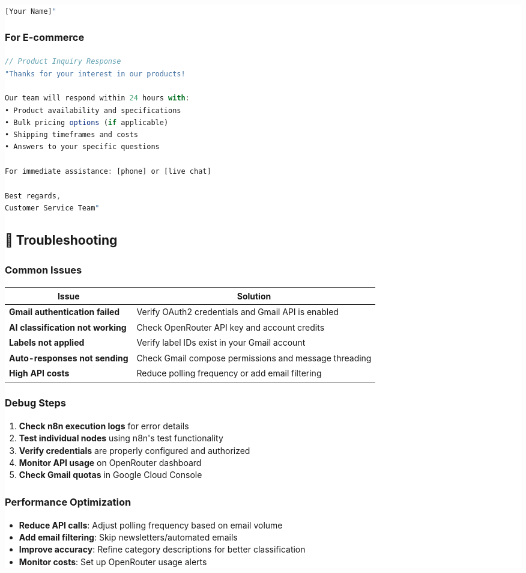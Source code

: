 ```javascript
[Your Name]"
```

### For E-commerce

```javascript
// Product Inquiry Response
"Thanks for your interest in our products!

Our team will respond within 24 hours with:
• Product availability and specifications
• Bulk pricing options (if applicable)
• Shipping timeframes and costs
• Answers to your specific questions

For immediate assistance: [phone] or [live chat]

Best regards,
Customer Service Team"
```

## 🔧 Troubleshooting

### Common Issues

| Issue                             | Solution                                              |
| --------------------------------- | ----------------------------------------------------- |
| **Gmail authentication failed**   | Verify OAuth2 credentials and Gmail API is enabled    |
| **AI classification not working** | Check OpenRouter API key and account credits          |
| **Labels not applied**            | Verify label IDs exist in your Gmail account          |
| **Auto-responses not sending**    | Check Gmail compose permissions and message threading |
| **High API costs**                | Reduce polling frequency or add email filtering       |

### Debug Steps

1. **Check n8n execution logs** for error details
2. **Test individual nodes** using n8n's test functionality
3. **Verify credentials** are properly configured and authorized
4. **Monitor API usage** on OpenRouter dashboard
5. **Check Gmail quotas** in Google Cloud Console

### Performance Optimization

- **Reduce API calls**: Adjust polling frequency based on email volume
- **Add email filtering**: Skip newsletters/automated emails
- **Improve accuracy**: Refine category descriptions for better classification
- **Monitor costs**: Set up OpenRouter usage alerts
